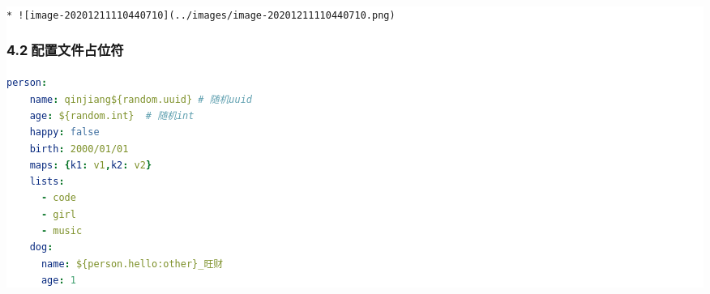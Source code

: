 	* ![image-20201211110440710](../images/image-20201211110440710.png)

### 4.2 配置文件占位符

```yaml
person:
    name: qinjiang${random.uuid} # 随机uuid
    age: ${random.int}  # 随机int
    happy: false
    birth: 2000/01/01
    maps: {k1: v1,k2: v2}
    lists:
      - code
      - girl
      - music
    dog:
      name: ${person.hello:other}_旺财
      age: 1
```

